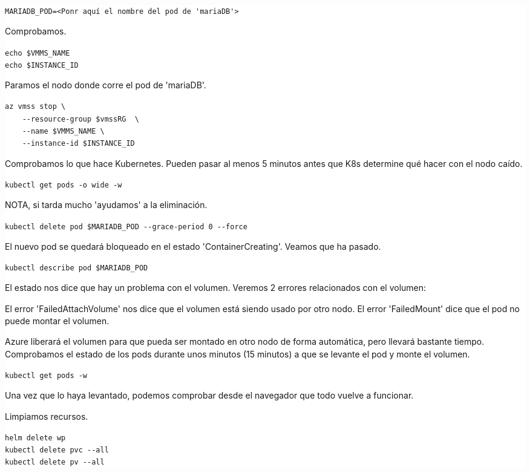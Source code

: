 ```
MARIADB_POD=<Ponr aquí el nombre del pod de 'mariaDB'>
```

Comprobamos.

```
echo $VMMS_NAME
echo $INSTANCE_ID
```

Paramos el nodo donde corre el pod de 'mariaDB'.

```
az vmss stop \
    --resource-group $vmssRG  \
    --name $VMMS_NAME \
    --instance-id $INSTANCE_ID
```

Comprobamos lo que hace Kubernetes. Pueden pasar al menos 5 minutos antes que K8s determine qué hacer con el nodo caído.

```
kubectl get pods -o wide -w
```

NOTA, si tarda mucho 'ayudamos' a la eliminación.

```
kubectl delete pod $MARIADB_POD --grace-period 0 --force
```

El nuevo pod se quedará bloqueado en el estado 'ContainerCreating'. 
Veamos que ha pasado.

```
kubectl describe pod $MARIADB_POD
```

El estado nos dice que hay un problema con el volumen. Veremos 2 errores relacionados con el volumen:

El error 'FailedAttachVolume' nos dice que el volumen está siendo usado por otro nodo. 
El error 'FailedMount' dice que el pod no puede montar el volumen.

Azure liberará el volumen para que pueda ser montado en otro nodo de forma automática, pero llevará bastante tiempo. Comprobamos el estado de los pods durante unos minutos (15 minutos) a que se levante el pod y monte el volumen.

```
kubectl get pods -w
```

Una vez que lo haya levantado, podemos comprobar desde el navegador que todo vuelve a funcionar.

Limpiamos recursos.
```
helm delete wp
kubectl delete pvc --all
kubectl delete pv --all
```
